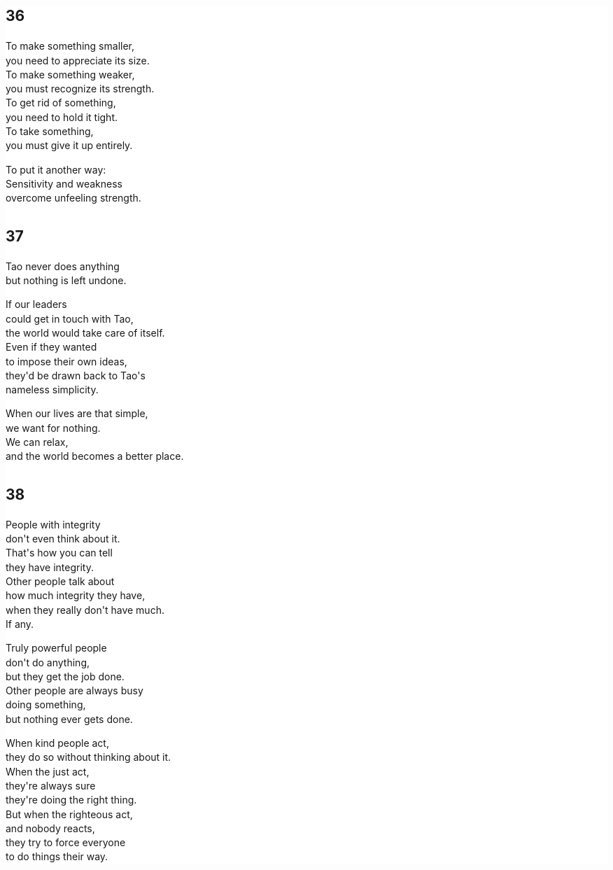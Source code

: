 ## 36

To make something smaller,  
you need to appreciate its size.  
To make something weaker,  
you must recognize its strength.  
To get rid of something,  
you need to hold it tight.  
To take something,  
you must give it up entirely.  

To put it another way:  
Sensitivity and weakness  
overcome unfeeling strength.  

## 37

Tao never does anything  
but nothing is left undone.  

If our leaders  
could get in touch with Tao,  
the world would take care of itself.  
Even if they wanted  
to impose their own ideas,  
they'd be drawn back to Tao's  
nameless simplicity.  

When our lives are that simple,  
we want for nothing.  
We can relax,  
and the world becomes a better place.  

## 38

People with integrity  
don't even think about it.  
That's how you can tell  
they have integrity.  
Other people talk about  
how much integrity they have,  
when they really don't have much.  
If any.  

Truly powerful people  
don't do anything,  
but they get the job done.  
Other people are always busy  
doing something,  
but nothing ever gets done.  

When kind people act,  
they do so without thinking about it.  
When the just act,  
they're always sure  
they're doing the right thing.  
But when the righteous act,  
and nobody reacts,  
they try to force everyone  
to do things their way.  
